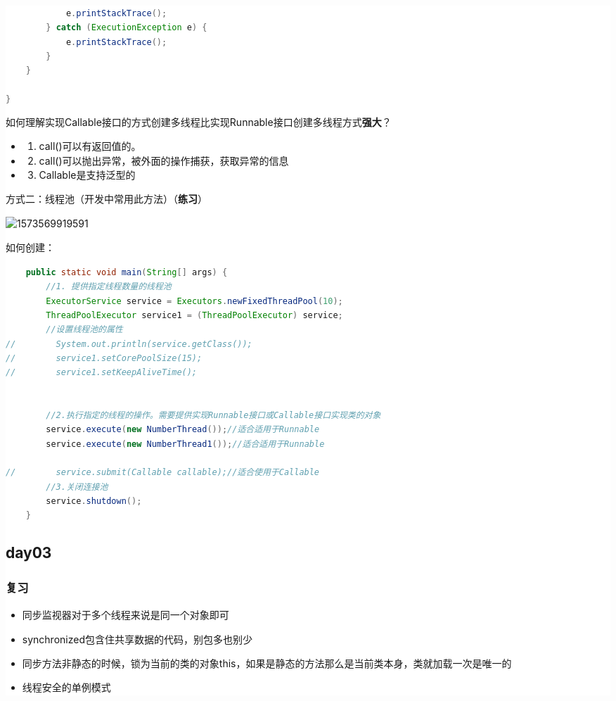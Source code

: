 ```java
            e.printStackTrace();
        } catch (ExecutionException e) {
            e.printStackTrace();
        }
    }

}
```

如何理解实现Callable接口的方式创建多线程比实现Runnable接口创建多线程方式**强大**？

 * 1. call()可以有返回值的。
 * 2. call()可以抛出异常，被外面的操作捕获，获取异常的信息
 * 3. Callable是支持泛型的

方式二：线程池（开发中常用此方法）（**练习**）

![1573569919591](D:\徐鹏\Documents\cloud\我的坚果云\Typora\JavaNotes\JavaSE\1573569919591.png)

如何创建：

```java
    public static void main(String[] args) {
        //1. 提供指定线程数量的线程池
        ExecutorService service = Executors.newFixedThreadPool(10);
        ThreadPoolExecutor service1 = (ThreadPoolExecutor) service;
        //设置线程池的属性
//        System.out.println(service.getClass());
//        service1.setCorePoolSize(15);
//        service1.setKeepAliveTime();


        //2.执行指定的线程的操作。需要提供实现Runnable接口或Callable接口实现类的对象
        service.execute(new NumberThread());//适合适用于Runnable
        service.execute(new NumberThread1());//适合适用于Runnable

//        service.submit(Callable callable);//适合使用于Callable
        //3.关闭连接池
        service.shutdown();
    }
```



## day03

### 复习

- 同步监视器对于多个线程来说是同一个对象即可

- synchronized包含住共享数据的代码，别包多也别少

- 同步方法非静态的时候，锁为当前的类的对象this，如果是静态的方法那么是当前类本身，类就加载一次是唯一的

- 线程安全的单例模式
